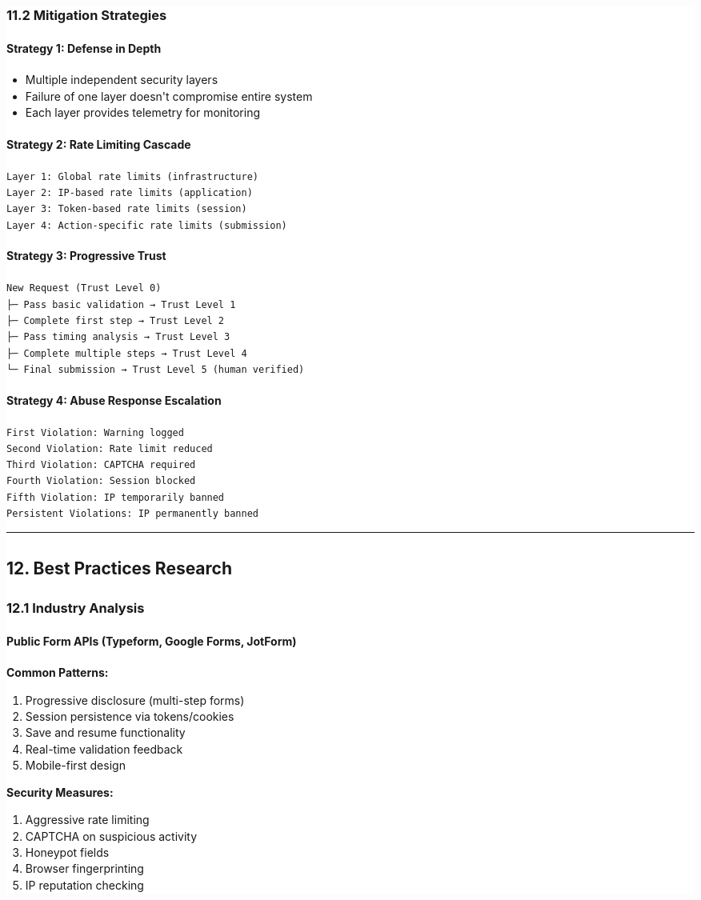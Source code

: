 ### 11.2 Mitigation Strategies

#### Strategy 1: Defense in Depth
- Multiple independent security layers
- Failure of one layer doesn't compromise entire system
- Each layer provides telemetry for monitoring

#### Strategy 2: Rate Limiting Cascade
```
Layer 1: Global rate limits (infrastructure)
Layer 2: IP-based rate limits (application)
Layer 3: Token-based rate limits (session)
Layer 4: Action-specific rate limits (submission)
```

#### Strategy 3: Progressive Trust
```
New Request (Trust Level 0)
├─ Pass basic validation → Trust Level 1
├─ Complete first step → Trust Level 2
├─ Pass timing analysis → Trust Level 3
├─ Complete multiple steps → Trust Level 4
└─ Final submission → Trust Level 5 (human verified)
```

#### Strategy 4: Abuse Response Escalation
```
First Violation: Warning logged
Second Violation: Rate limit reduced
Third Violation: CAPTCHA required
Fourth Violation: Session blocked
Fifth Violation: IP temporarily banned
Persistent Violations: IP permanently banned
```

---

## 12. Best Practices Research

### 12.1 Industry Analysis

#### Public Form APIs (Typeform, Google Forms, JotForm)

**Common Patterns:**
1. Progressive disclosure (multi-step forms)
2. Session persistence via tokens/cookies
3. Save and resume functionality
4. Real-time validation feedback
5. Mobile-first design

**Security Measures:**
1. Aggressive rate limiting
2. CAPTCHA on suspicious activity
3. Honeypot fields
4. Browser fingerprinting
5. IP reputation checking

